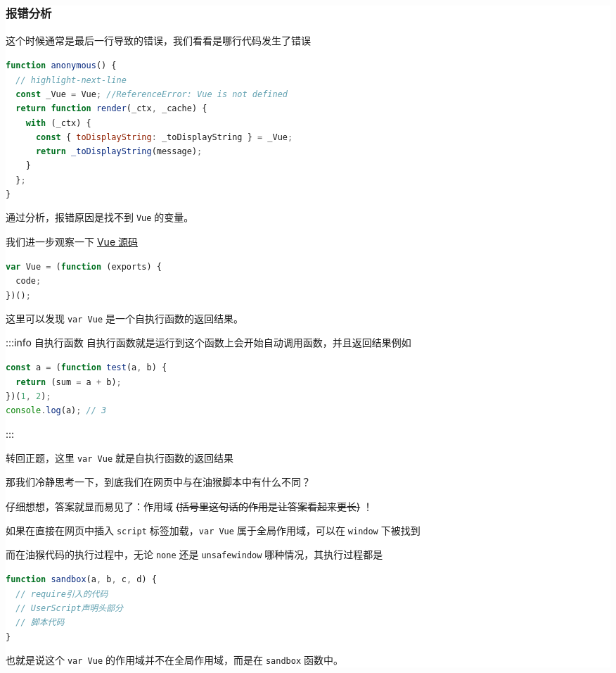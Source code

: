 ### 报错分析

这个时候通常是最后一行导致的错误，我们看看是哪行代码发生了错误

```js
function anonymous() {
  // highlight-next-line
  const _Vue = Vue; //ReferenceError: Vue is not defined
  return function render(_ctx, _cache) {
    with (_ctx) {
      const { toDisplayString: _toDisplayString } = _Vue;
      return _toDisplayString(message);
    }
  };
}
```

通过分析，报错原因是找不到 `Vue` 的变量。

我们进一步观察一下 [Vue 源码](https://unpkg.com/vue@3.2.18/dist/vue.global.js)

```js
var Vue = (function (exports) {
  code;
})();
```

这里可以发现 `var Vue` 是一个自执行函数的返回结果。

:::info 自执行函数
自执行函数就是运行到这个函数上会开始自动调用函数，并且返回结果例如

```js
const a = (function test(a, b) {
  return (sum = a + b);
})(1, 2);
console.log(a); // 3
```
:::

转回正题，这里 `var Vue` 就是自执行函数的返回结果

那我们冷静思考一下，到底我们在网页中与在油猴脚本中有什么不同？

仔细想想，答案就显而易见了：<span class="hide"><span>作用域 <s>(括号里这句话的作用是让答案看起来更长)</s> </span></span>！

如果在直接在网页中插入 `script` 标签加载，`var Vue` 属于全局作用域，可以在 `window` 下被找到

而在油猴代码的执行过程中，无论 `none` 还是 `unsafewindow` 哪种情况，其执行过程都是

```js
function sandbox(a, b, c, d) {
  // require引入的代码
  // UserScript声明头部分
  // 脚本代码
}
```

也就是说这个 `var Vue` 的作用域并不在全局作用域，而是在 `sandbox` 函数中。
